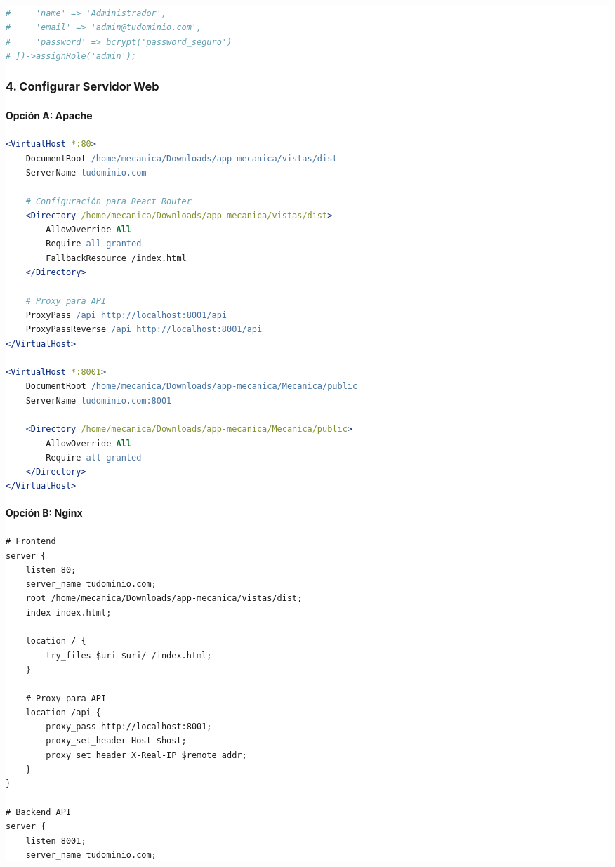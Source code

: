 ```bash
#     'name' => 'Administrador',
#     'email' => 'admin@tudominio.com',
#     'password' => bcrypt('password_seguro')
# ])->assignRole('admin');
```

### 4. **Configurar Servidor Web**

#### **Opción A: Apache**

```apache
<VirtualHost *:80>
    DocumentRoot /home/mecanica/Downloads/app-mecanica/vistas/dist
    ServerName tudominio.com
    
    # Configuración para React Router
    <Directory /home/mecanica/Downloads/app-mecanica/vistas/dist>
        AllowOverride All
        Require all granted
        FallbackResource /index.html
    </Directory>
    
    # Proxy para API
    ProxyPass /api http://localhost:8001/api
    ProxyPassReverse /api http://localhost:8001/api
</VirtualHost>

<VirtualHost *:8001>
    DocumentRoot /home/mecanica/Downloads/app-mecanica/Mecanica/public
    ServerName tudominio.com:8001
    
    <Directory /home/mecanica/Downloads/app-mecanica/Mecanica/public>
        AllowOverride All
        Require all granted
    </Directory>
</VirtualHost>
```

#### **Opción B: Nginx**

```nginx
# Frontend
server {
    listen 80;
    server_name tudominio.com;
    root /home/mecanica/Downloads/app-mecanica/vistas/dist;
    index index.html;
    
    location / {
        try_files $uri $uri/ /index.html;
    }
    
    # Proxy para API
    location /api {
        proxy_pass http://localhost:8001;
        proxy_set_header Host $host;
        proxy_set_header X-Real-IP $remote_addr;
    }
}

# Backend API
server {
    listen 8001;
    server_name tudominio.com;
```
